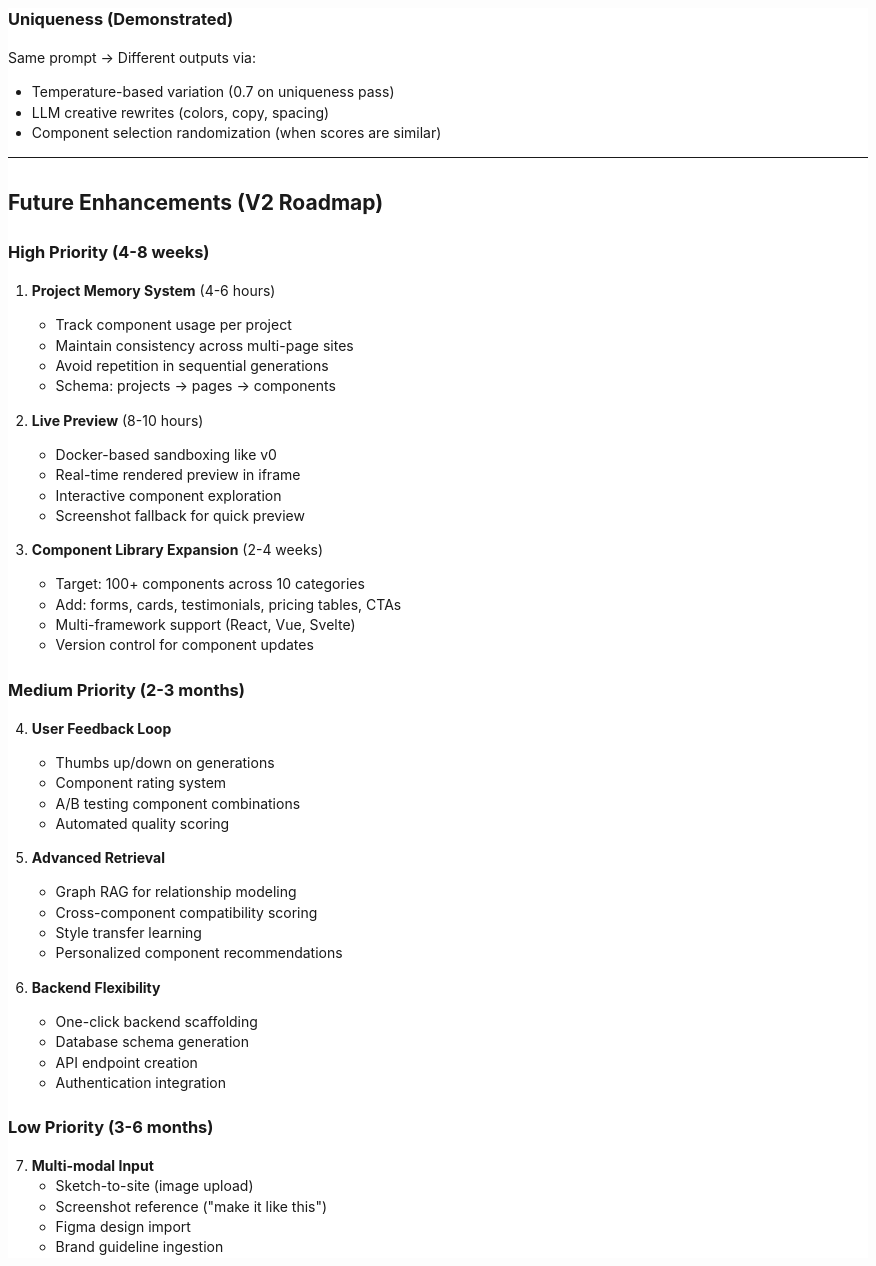 ### Uniqueness (Demonstrated)
Same prompt → Different outputs via:
- Temperature-based variation (0.7 on uniqueness pass)
- LLM creative rewrites (colors, copy, spacing)
- Component selection randomization (when scores are similar)

---

## Future Enhancements (V2 Roadmap)

### High Priority (4-8 weeks)
1. **Project Memory System** (4-6 hours)
   - Track component usage per project
   - Maintain consistency across multi-page sites
   - Avoid repetition in sequential generations
   - Schema: projects → pages → components

2. **Live Preview** (8-10 hours)
   - Docker-based sandboxing like v0
   - Real-time rendered preview in iframe
   - Interactive component exploration
   - Screenshot fallback for quick preview

3. **Component Library Expansion** (2-4 weeks)
   - Target: 100+ components across 10 categories
   - Add: forms, cards, testimonials, pricing tables, CTAs
   - Multi-framework support (React, Vue, Svelte)
   - Version control for component updates

### Medium Priority (2-3 months)
4. **User Feedback Loop**
   - Thumbs up/down on generations
   - Component rating system
   - A/B testing component combinations
   - Automated quality scoring

5. **Advanced Retrieval**
   - Graph RAG for relationship modeling
   - Cross-component compatibility scoring
   - Style transfer learning
   - Personalized component recommendations

6. **Backend Flexibility**
   - One-click backend scaffolding
   - Database schema generation
   - API endpoint creation
   - Authentication integration

### Low Priority (3-6 months)
7. **Multi-modal Input**
   - Sketch-to-site (image upload)
   - Screenshot reference ("make it like this")
   - Figma design import
   - Brand guideline ingestion
